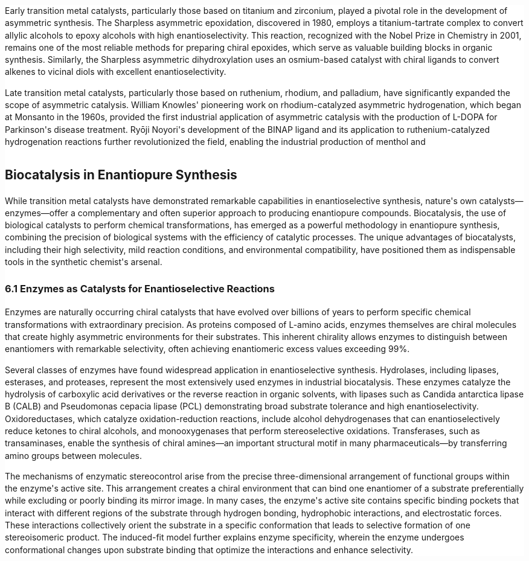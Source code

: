 Early transition metal catalysts, particularly those based on titanium and zirconium, played a pivotal role in the development of asymmetric synthesis. The Sharpless asymmetric epoxidation, discovered in 1980, employs a titanium-tartrate complex to convert allylic alcohols to epoxy alcohols with high enantioselectivity. This reaction, recognized with the Nobel Prize in Chemistry in 2001, remains one of the most reliable methods for preparing chiral epoxides, which serve as valuable building blocks in organic synthesis. Similarly, the Sharpless asymmetric dihydroxylation uses an osmium-based catalyst with chiral ligands to convert alkenes to vicinal diols with excellent enantioselectivity.

Late transition metal catalysts, particularly those based on ruthenium, rhodium, and palladium, have significantly expanded the scope of asymmetric catalysis. William Knowles' pioneering work on rhodium-catalyzed asymmetric hydrogenation, which began at Monsanto in the 1960s, provided the first industrial application of asymmetric catalysis with the production of L-DOPA for Parkinson's disease treatment. Ryōji Noyori's development of the BINAP ligand and its application to ruthenium-catalyzed hydrogenation reactions further revolutionized the field, enabling the industrial production of menthol and

## Biocatalysis in Enantiopure Synthesis

While transition metal catalysts have demonstrated remarkable capabilities in enantioselective synthesis, nature's own catalysts—enzymes—offer a complementary and often superior approach to producing enantiopure compounds. Biocatalysis, the use of biological catalysts to perform chemical transformations, has emerged as a powerful methodology in enantiopure synthesis, combining the precision of biological systems with the efficiency of catalytic processes. The unique advantages of biocatalysts, including their high selectivity, mild reaction conditions, and environmental compatibility, have positioned them as indispensable tools in the synthetic chemist's arsenal.

### 6.1 Enzymes as Catalysts for Enantioselective Reactions

Enzymes are naturally occurring chiral catalysts that have evolved over billions of years to perform specific chemical transformations with extraordinary precision. As proteins composed of L-amino acids, enzymes themselves are chiral molecules that create highly asymmetric environments for their substrates. This inherent chirality allows enzymes to distinguish between enantiomers with remarkable selectivity, often achieving enantiomeric excess values exceeding 99%.

Several classes of enzymes have found widespread application in enantioselective synthesis. Hydrolases, including lipases, esterases, and proteases, represent the most extensively used enzymes in industrial biocatalysis. These enzymes catalyze the hydrolysis of carboxylic acid derivatives or the reverse reaction in organic solvents, with lipases such as Candida antarctica lipase B (CALB) and Pseudomonas cepacia lipase (PCL) demonstrating broad substrate tolerance and high enantioselectivity. Oxidoreductases, which catalyze oxidation-reduction reactions, include alcohol dehydrogenases that can enantioselectively reduce ketones to chiral alcohols, and monooxygenases that perform stereoselective oxidations. Transferases, such as transaminases, enable the synthesis of chiral amines—an important structural motif in many pharmaceuticals—by transferring amino groups between molecules.

The mechanisms of enzymatic stereocontrol arise from the precise three-dimensional arrangement of functional groups within the enzyme's active site. This arrangement creates a chiral environment that can bind one enantiomer of a substrate preferentially while excluding or poorly binding its mirror image. In many cases, the enzyme's active site contains specific binding pockets that interact with different regions of the substrate through hydrogen bonding, hydrophobic interactions, and electrostatic forces. These interactions collectively orient the substrate in a specific conformation that leads to selective formation of one stereoisomeric product. The induced-fit model further explains enzyme specificity, wherein the enzyme undergoes conformational changes upon substrate binding that optimize the interactions and enhance selectivity.
